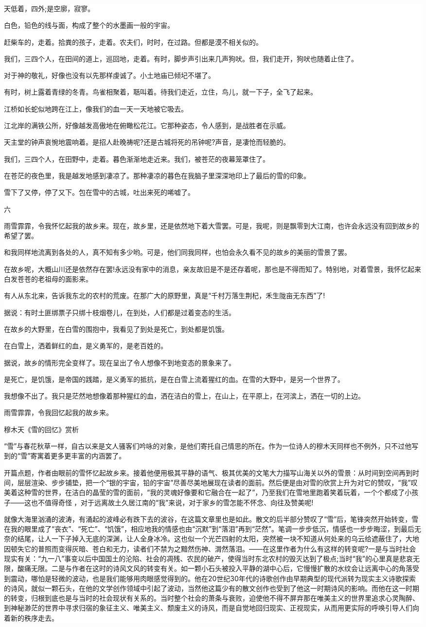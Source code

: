 天低着，四外;是空廓，寂寥。

白色，铅色的线与面，构成了整个的水墨画一般的宇宙。

赶柴车的，走着。拾粪的孩子，走着。农夫们，时时，在过路。但都是漠不相关似的。

我们，三四个人，在田间的道上，巡回地，走着。有时，脚步声引出来几声狗吠。但，我们走开，狗吠也随着止住了。

对于神的敬礼，好像也没有以先那样虔诚了。小土地庙已倾圮不堪了。

有时，树上露着青绿的冬青。鸟雀相聚着，聒叫着。待我们走近，立住，鸟儿，就一下子，全飞了起来。

江桥如长蛇似地跨在江上，像我们的血一天一天地被它吸去。

江北岸的满铁公所，好像越发高傲地在俯瞰松花江。它那种姿态，令人感到，是战胜者在示威。

天主堂的钟声哀惋地震响着。是招人赴晚祷呢?还是古城将死的吊钟呢?声音，是凄怆而轻脆的。

我们，三四个人，在田野中，走着。暮色渐渐地走近来。我们，被苍茫的夜幕笼罩住了。

在苍茫的夜色里，我是越发地感到凄凉了。那种凄凉的暮色在我脑子里深深地印上了最后的雪的印象。

雪下了又停，停了又下。包在雪中的古城，吐出来死的唏嘘了。

六

雨雪霏霏，令我怀忆起我的故乡来。现在，故乡里，还是依然地下着大雪罢。可是，我呢，则是飘零到大江南，也许会永远没有回到故乡的希望了罢。

和我同样地流离到各处的人，真不知有多少哟。可是，他们同我同样，也怕会永久看不见的故乡的美丽的雪景了罢。

在故乡呢，大概山川还是依然存在罢!永远没有家中的消息，亲友故旧是不是还存着呢，那也是不得而知了。特别地，对着雪景，我怀忆起来白发苍苍的老祖母的面影来。

有人从东北来，告诉我东北的农村的荒废。在那广大的原野里，真是“千村万落生荆杞，禾生陇亩无东西”了!

据说：有时土匪绑票子只绑十枝烟卷儿，在到处，人们都是过着变态的生活。

在故乡的大野里，在白雪的围抱中，我看见了到处是死亡，到处都是饥饿。

在白雪上，洒着鲜红的血，是义勇军的，是老百姓的。

据说，故乡的情形完全变样了。现在呈出了令人想像不到地变态的景象来了。

是死亡，是饥饿，是帝国的践踏，是义勇军的抵抗，是在白雪上流着猩红的血。在雪的大野中，是另一个世界了。

我想像不出了。我只是茫然地想像着那种猩红的血，洒在洁白的雪上，在山上，在平原上，在河滨上，洒在一切的上边。

雨雪霏霏，令我回忆起我的故乡来。

穆木天《雪的回忆》赏析

“雪”与春花秋草一样，自古以来是文人骚客们吟咏的对象，是他们寄托自己情思的所在。作为一位诗人的穆木天同样也不例外，只不过他写到的“雪”寄寓着更多更丰富的内涵罢了。

开篇点题，作者由眼前的雪怀忆起故乡来。接着他便用极其平静的语气、极其优美的文笔大力描写山海关以外的雪景：从时间到空间再到时间，层层渲染、步步铺垫，把一个“银的宇宙，铅的宇宙”尽善尽美地展现在读者的面前。然后便是由对雪的欣赏上升为对它的赞叹，“我”叹美着这种雪的世界，在洁白的晶莹的雪的面前，“我的灵魂好像要和它融合在一起了”，乃至我们在雪地里跑着笑着玩着，一个个都成了小孩子——这也不值得奇怪 ，对于远离故土久居江南的“我”来说，对于家乡的雪怎能不怀念、向往及赞美呢!

就像大海里汹涌的波涛，有涌起的波峰必有跌下去的波谷，在这篇文章里也是如此。散文的后半部分赞叹了“雪”后，笔锋突然开始转变，雪在我的眼里成了“丧衣”、“死亡”、“饥饿”，相应地我的情感也由“沉默”到“落泪”再到“茫然”。笔调一步步低沉，情感也一步步晦涩，到最后无奈的结尾，让人一下子掉入无底的深渊，让人全身冰冷。这也似一个光芒四射的太阳，突然被一块不知道从何处来的乌云给遮蔽住了，大地因顿失它的普照而变得灰暗、苍白和无力，读者们不禁为之黯然伤神、潸然落泪。——在这里作者为什么有这样的转变呢?一是与当时社会现实有关：“九一八”事变以后中国国土的沦陷、社会的凋残、农民的破产，使得当时东北农村的毁灭达到了极点;当时“我”的心里真是悲哀无限，酸痛无限。二是与作者在这时的诗风文风的转变有关。如一颗小石头被投入平静的湖中心后，它慢慢扩散的水纹会让远离中心的角落受到震动，哪怕是轻微的波动，也是我们能够用肉眼感觉得到的。他在20世纪30年代的诗歌创作由早期典型的现代派转为现实主义诗歌探索的诗风，就似一颗石头，在他的文学创作领域中引起了波动，当然他这篇少有的散文创作也受到了他这一时期诗风的影响。而他在这一时期的转变，归根到底也是与当时的社会现状有关系的。当时整个社会的萧条与衰败，迫使他不得不屏弃那在唯美主义的世界里追求心灵陶醉、到神秘渺茫的世界中寻求归宿的象征主义、唯美主义、颓废主义的诗风，而是自觉地回归现实、正视现实，从而用更实际的呼唤引导人们向着新的秩序走去。
